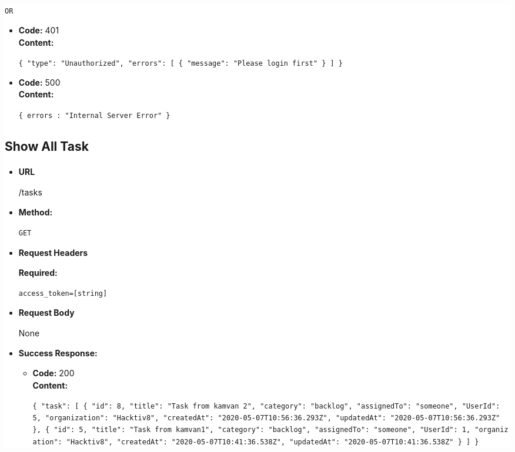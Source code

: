     OR

  * **Code:** 401 <br />
    **Content:** 
        
    `{
        "type": "Unauthorized",
        "errors": [
            {
                "message": "Please login first"
            }
        ]
    }`

  * **Code:** 500 <br />
    **Content:** 
    
    `{ errors : "Internal Server Error" }`


**Show All Task**
----

* **URL**

  /tasks

* **Method:**
  
  `GET`
  
*  **Request Headers**

   **Required:**
 
   `access_token=[string]`

*  **Request Body**

   None

* **Success Response:**

  * **Code:** 200 <br />
    **Content:** 
    
    `{
        "task": [
            {
            "id": 8,
            "title": "Task from kamvan 2",
            "category": "backlog",
            "assignedTo": "someone",
            "UserId": 5,
            "organization": "Hacktiv8",
            "createdAt": "2020-05-07T10:56:36.293Z",
            "updatedAt": "2020-05-07T10:56:36.293Z"
        },
        {
            "id": 5,
            "title": "Task from kamvan1",
            "category": "backlog",
            "assignedTo": "someone",
            "UserId": 1,
            "organization": "Hacktiv8",
            "createdAt": "2020-05-07T10:41:36.538Z",
            "updatedAt": "2020-05-07T10:41:36.538Z"
        }
        ]
    }`
 